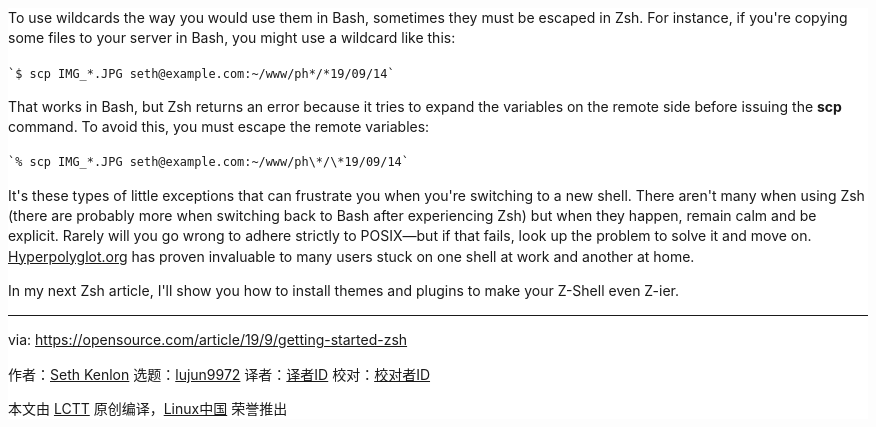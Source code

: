 To use wildcards the way you would use them in Bash, sometimes they must be escaped in Zsh. For instance, if you're copying some files to your server in Bash, you might use a wildcard like this:


```
`$ scp IMG_*.JPG seth@example.com:~/www/ph*/*19/09/14`
```

That works in Bash, but Zsh returns an error because it tries to expand the variables on the remote side before issuing the **scp** command. To avoid this, you must escape the remote variables:


```
`% scp IMG_*.JPG seth@example.com:~/www/ph\*/\*19/09/14`
```

It's these types of little exceptions that can frustrate you when you're switching to a new shell. There aren't many when using Zsh (there are probably more when switching back to Bash after experiencing Zsh) but when they happen, remain calm and be explicit. Rarely will you go wrong to adhere strictly to POSIX—but if that fails, look up the problem to solve it and move on. [Hyperpolyglot.org][5] has proven invaluable to many users stuck on one shell at work and another at home.

In my next Zsh article, I'll show you how to install themes and plugins to make your Z-Shell even Z-ier.

--------------------------------------------------------------------------------

via: https://opensource.com/article/19/9/getting-started-zsh

作者：[Seth Kenlon][a]
选题：[lujun9972][b]
译者：[译者ID](https://github.com/译者ID)
校对：[校对者ID](https://github.com/校对者ID)

本文由 [LCTT](https://github.com/LCTT/TranslateProject) 原创编译，[Linux中国](https://linux.cn/) 荣誉推出

[a]: https://opensource.com/users/sethhttps://opensource.com/users/sethhttps://opensource.com/users/sethhttps://opensource.com/users/sethhttps://opensource.com/users/falm
[b]: https://github.com/lujun9972
[1]: https://opensource.com/sites/default/files/styles/image-full-size/public/lead-images/bash_command_line.png?itok=k4z94W2U (bash logo on green background)
[2]: https://devblogs.microsoft.com/commandline/category/bash-on-ubuntu-on-windows/
[3]: https://www.cygwin.com/
[4]: https://linux.die.net/man/1/zsh
[5]: http://hyperpolyglot.org/unix-shells


[#]: collector: (lujun9972)
[#]: translator: (wxy)
[#]: reviewer: ( )
[#]: publisher: ( )
[#]: url: ( )
[#]: subject: (Getting started with Zsh)
[#]: via: (https://opensource.com/article/19/9/getting-started-zsh)
[#]: author: (Seth Kenlon https://opensource.com/users/sethhttps://opensource.com/users/sethhttps://opensource.com/users/sethhttps://opensource.com/users/sethhttps://opensource.com/users/falm)